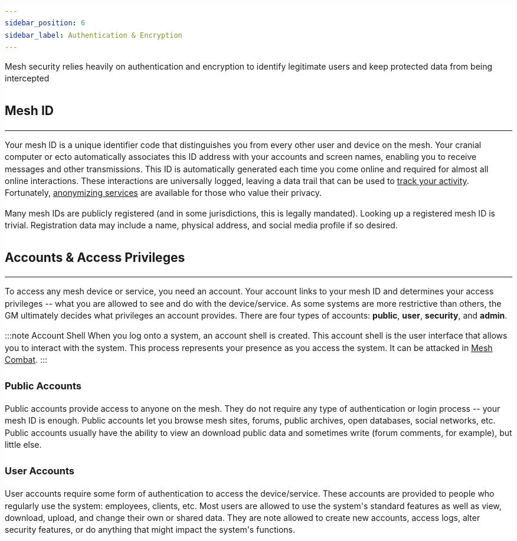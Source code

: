 ```yaml
---
sidebar_position: 6
sidebar_label: Authentication & Encryption
---
```


Mesh security relies heavily on authentication and encryption to identify legitimate users and keep protected data from being intercepted

## Mesh ID
---
Your mesh ID is a unique identifier code that distinguishes you from every other user and device on the mesh.  Your cranial computer or ecto automatically associates this ID address with your accounts and screen names, enabling you to receive messages and other transmissions.  This ID is automatically generated each time you come online and required for almost all online interactions.  These interactions are universally logged, leaving a data trail that can be used to [track your activity](../Tracking.md).  Fortunately, [anonymizing services](../Tracking.md#anonymous-proxy-services) are available for those who value their privacy.

Many mesh IDs are publicly registered (and in some jurisdictions, this is legally mandated).  Looking up a registered mesh ID is trivial.  Registration data may include a name, physical address, and social media profile if so desired.

## Accounts & Access Privileges
---
To access any mesh device or service, you need an account.  Your account links to your mesh ID and determines your access privileges -- what you are allowed to see and do with the device/service.  As some systems are more restrictive than others, the GM ultimately decides what privileges an account provides.  There are four types of accounts: **public**, **user**, **security**, and **admin**.

:::note Account Shell
When you log onto a system, an account shell is created.  This account shell is the user interface that allows you to interact with the system.  This process represents your presence as you access the system.  It can be attacked in [Mesh Combat](mesh-combat.md#mesh-combat).
:::


### Public Accounts
Public accounts provide access to anyone on the mesh.  They do not require any type of authentication or login process -- your mesh ID is enough.  Public accounts let you browse mesh sites, forums, public archives, open databases, social networks, etc.  Public accounts usually have the ability to view an download public data and sometimes write (forum comments, for example), but little else.


### User Accounts
User accounts require some form of authentication to access the device/service.  These accounts are provided to people who regularly use the system: employees, clients, etc.  Most users are allowed to use the system's standard features as well as view, download, upload, and change their own or shared data.  They are note allowed to create new accounts, access logs, alter security features, or do anything that might impact the system's functions.
